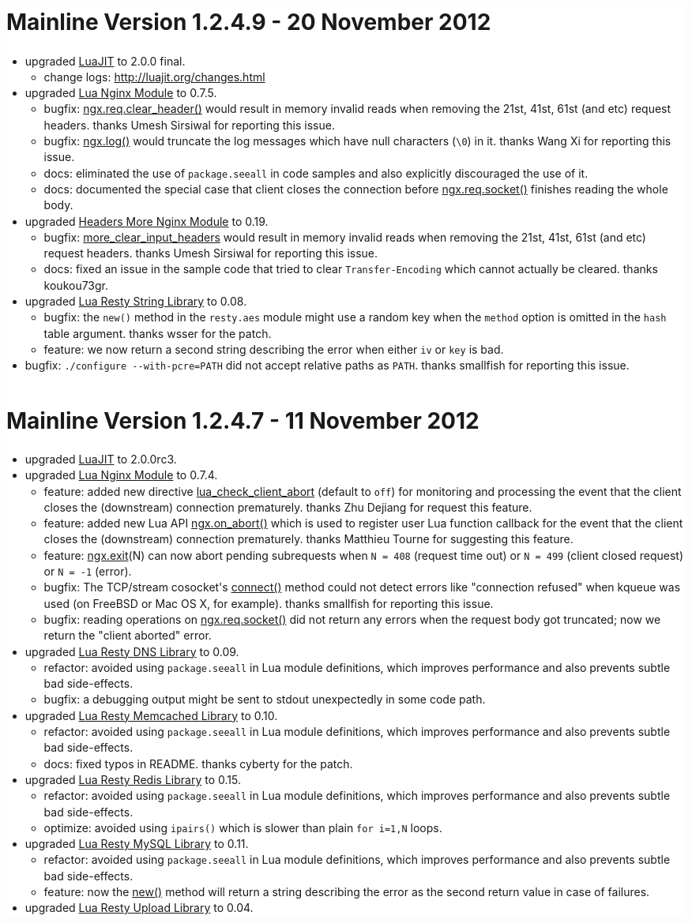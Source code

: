 #  Mainline Version 1.2.4.9 - 20 November 2012
* upgraded [LuaJIT](luajit.html) to 2.0.0 final.
    * change logs: http://luajit.org/changes.html
* upgraded [Lua Nginx Module](lua-nginx-module.html) to 0.7.5.
    * bugfix: [ngx.req.clear_header()](http://wiki.nginx.org/HttpLuaModule#ngx.req.clear_header) would result in memory invalid reads when removing the 21st, 41st, 61st (and etc) request headers. thanks Umesh Sirsiwal for reporting this issue.
    * bugfix: [ngx.log()](http://wiki.nginx.org/HttpLuaModule#ngx.log) would truncate the log messages which have null characters (`\0`) in it. thanks Wang Xi for reporting this issue.
    * docs: eliminated the use of `package.seeall` in code samples and also explicitly discouraged the use of it.
    * docs: documented the special case that client closes the connection before [ngx.req.socket()](http://wiki.nginx.org/HttpLuaModule#ngx.req.socket) finishes reading the whole body.
* upgraded [Headers More Nginx Module](headers-more-nginx-module.html) to 0.19.
    *  bugfix: [more_clear_input_headers](http://wiki.nginx.org/HttpHeadersMoreModule#more_clear_input_headers) would result in memory invalid reads when removing the 21st, 41st, 61st (and etc) request headers. thanks Umesh Sirsiwal for reporting this issue.
    * docs: fixed an issue in the sample code that tried to clear `Transfer-Encoding` which cannot actually be cleared. thanks koukou73gr.
* upgraded [Lua Resty String Library](lua-resty-string-library.html) to 0.08.
    * bugfix: the `new()` method in the `resty.aes` module might use a random key when the `method` option is omitted in the `hash` table argument. thanks wsser for the patch.
    * feature: we now return a second string describing the error when either `iv` or `key` is bad.
* bugfix: `./configure --with-pcre=PATH` did not accept relative paths as `PATH`.
thanks smallfish for reporting this issue.

#  Mainline Version 1.2.4.7 - 11 November 2012
* upgraded [LuaJIT](luajit.html) to 2.0.0rc3.
* upgraded [Lua Nginx Module](lua-nginx-module.html) to 0.7.4.
    * feature: added new directive [lua_check_client_abort](http://wiki.nginx.org/HttpLuaModule#lua_check_client_abort) (default to `off`) for monitoring and processing the event that the client closes the (downstream) connection prematurely. thanks Zhu Dejiang for request this feature.
    * feature: added new Lua API [ngx.on_abort()](http://wiki.nginx.org/HttpLuaModule#ngx.on_abort) which is used to register user Lua function callback for the event that the client closes the (downstream) connection prematurely. thanks Matthieu Tourne for suggesting this feature.
    * feature: [ngx.exit](http://wiki.nginx.org/HttpLuaModule#ngx.exit)(N) can now abort pending subrequests when `N = 408` (request time out) or `N = 499` (client closed request) or `N = -1` (error).
    * bugfix: The TCP/stream cosocket's [connect()](http://wiki.nginx.org/HttpLuaModule#tcpsock:connect) method could not detect errors like "connection refused" when kqueue was used (on FreeBSD or Mac OS X, for example). thanks smallfish for reporting this issue.
    * bugfix: reading operations on [ngx.req.socket()](http://wiki.nginx.org/HttpLuaModule#ngx.req.socket) did not return any errors when the request body got truncated; now we return the "client aborted" error.
* upgraded [Lua Resty DNS Library](lua-resty-dns-library.html) to 0.09.
    * refactor: avoided using `package.seeall` in Lua module definitions, which improves performance and also prevents subtle bad side-effects.
    * bugfix: a debugging output might be sent to stdout unexpectedly in some code path.
* upgraded [Lua Resty Memcached Library](lua-resty-memcached-library.html) to 0.10.
    * refactor: avoided using `package.seeall` in Lua module definitions, which improves performance and also prevents subtle bad side-effects.
    * docs: fixed typos in README. thanks cyberty for the patch.
* upgraded [Lua Resty Redis Library](lua-resty-redis-library.html) to 0.15.
    * refactor: avoided using `package.seeall` in Lua module definitions, which improves performance and also prevents subtle bad side-effects.
    * optimize: avoided using `ipairs()` which is slower than plain `for i=1,N` loops.
* upgraded [Lua Resty MySQL Library](lua-resty-mysql-library.html) to 0.11.
    * refactor: avoided using `package.seeall` in Lua module definitions, which improves performance and also prevents subtle bad side-effects.
    * feature: now the [new()](https://github.com/agentzh/lua-resty-mysql#new) method will return a string describing the error as the second return value in case of failures.
* upgraded [Lua Resty Upload Library](lua-resty-upload-library.html) to 0.04.